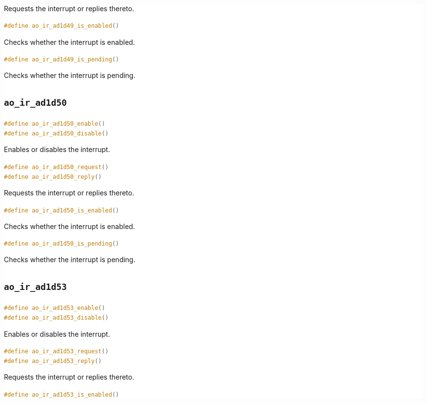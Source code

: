 Requests the interrupt or replies thereto.

```c
#define ao_ir_ad1d49_is_enabled()
```

Checks whether the interrupt is enabled.

```c
#define ao_ir_ad1d49_is_pending()
```

Checks whether the interrupt is pending.

## `ao_ir_ad1d50`

```c
#define ao_ir_ad1d50_enable()
#define ao_ir_ad1d50_disable()
```

Enables or disables the interrupt.

```c
#define ao_ir_ad1d50_request()
#define ao_ir_ad1d50_reply()
```

Requests the interrupt or replies thereto.

```c
#define ao_ir_ad1d50_is_enabled()
```

Checks whether the interrupt is enabled.

```c
#define ao_ir_ad1d50_is_pending()
```

Checks whether the interrupt is pending.

## `ao_ir_ad1d53`

```c
#define ao_ir_ad1d53_enable()
#define ao_ir_ad1d53_disable()
```

Enables or disables the interrupt.

```c
#define ao_ir_ad1d53_request()
#define ao_ir_ad1d53_reply()
```

Requests the interrupt or replies thereto.

```c
#define ao_ir_ad1d53_is_enabled()
```
